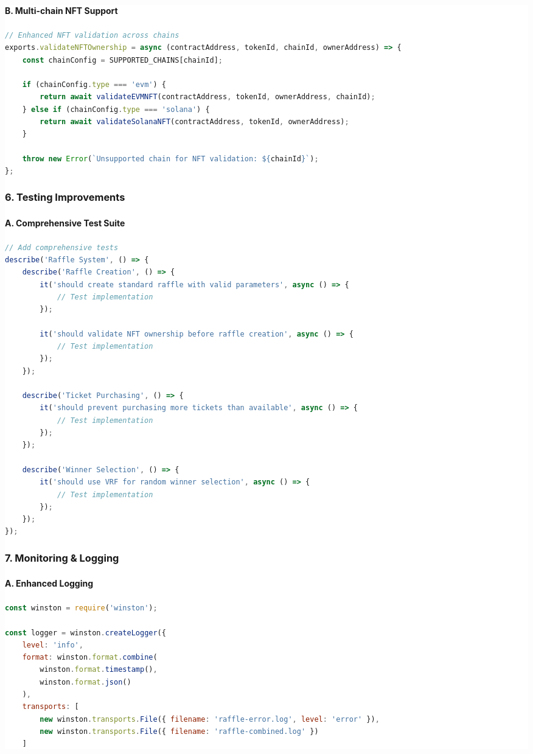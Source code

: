 ```javascript
```

#### B. Multi-chain NFT Support
```javascript
// Enhanced NFT validation across chains
exports.validateNFTOwnership = async (contractAddress, tokenId, chainId, ownerAddress) => {
    const chainConfig = SUPPORTED_CHAINS[chainId];
    
    if (chainConfig.type === 'evm') {
        return await validateEVMNFT(contractAddress, tokenId, ownerAddress, chainId);
    } else if (chainConfig.type === 'solana') {
        return await validateSolanaNFT(contractAddress, tokenId, ownerAddress);
    }
    
    throw new Error(`Unsupported chain for NFT validation: ${chainId}`);
};
```

### 6. **Testing Improvements**

#### A. Comprehensive Test Suite
```javascript
// Add comprehensive tests
describe('Raffle System', () => {
    describe('Raffle Creation', () => {
        it('should create standard raffle with valid parameters', async () => {
            // Test implementation
        });
        
        it('should validate NFT ownership before raffle creation', async () => {
            // Test implementation
        });
    });
    
    describe('Ticket Purchasing', () => {
        it('should prevent purchasing more tickets than available', async () => {
            // Test implementation
        });
    });
    
    describe('Winner Selection', () => {
        it('should use VRF for random winner selection', async () => {
            // Test implementation
        });
    });
});
```

### 7. **Monitoring & Logging**

#### A. Enhanced Logging
```javascript
const winston = require('winston');

const logger = winston.createLogger({
    level: 'info',
    format: winston.format.combine(
        winston.format.timestamp(),
        winston.format.json()
    ),
    transports: [
        new winston.transports.File({ filename: 'raffle-error.log', level: 'error' }),
        new winston.transports.File({ filename: 'raffle-combined.log' })
    ]
```
